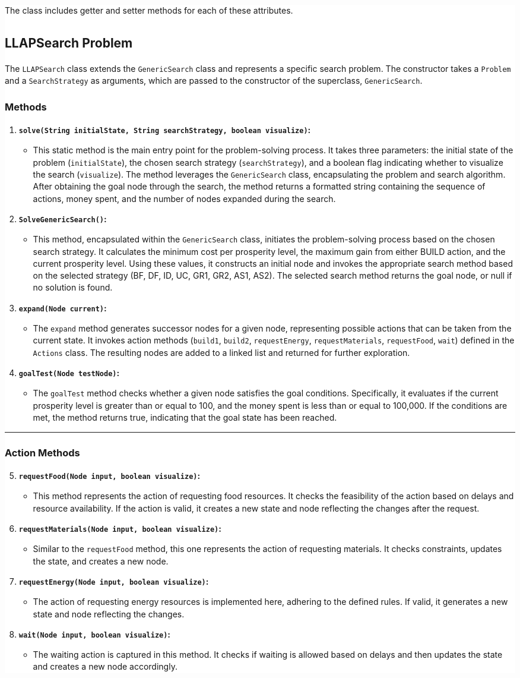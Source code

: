 The class includes getter and setter methods for each of these attributes.

## LLAPSearch Problem
The `LLAPSearch` class extends the `GenericSearch` class and represents a specific search problem. The constructor takes a `Problem` and a `SearchStrategy` as arguments, which are passed to the constructor of the superclass, `GenericSearch`.

### Methods
1. **`solve(String initialState, String searchStrategy, boolean visualize)`:**
   - This static method is the main entry point for the problem-solving process. It takes three parameters: the initial state of the problem (`initialState`), the chosen search strategy (`searchStrategy`), and a boolean flag indicating whether to visualize the search (`visualize`). The method leverages the `GenericSearch` class, encapsulating the problem and search algorithm. After obtaining the goal node through the search, the method returns a formatted string containing the sequence of actions, money spent, and the number of nodes expanded during the search.

2. **`SolveGenericSearch()`:**
   - This method, encapsulated within the `GenericSearch` class, initiates the problem-solving process based on the chosen search strategy. It calculates the minimum cost per prosperity level, the maximum gain from either BUILD action, and the current prosperity level. Using these values, it constructs an initial node and invokes the appropriate search method based on the selected strategy (BF, DF, ID, UC, GR1, GR2, AS1, AS2). The selected search method returns the goal node, or null if no solution is found.

3. **`expand(Node current)`:**
   - The `expand` method generates successor nodes for a given node, representing possible actions that can be taken from the current state. It invokes action methods (`build1`, `build2`, `requestEnergy`, `requestMaterials`, `requestFood`, `wait`) defined in the `Actions` class. The resulting nodes are added to a linked list and returned for further exploration.

4. **`goalTest(Node testNode)`:**
   - The `goalTest` method checks whether a given node satisfies the goal conditions. Specifically, it evaluates if the current prosperity level is greater than or equal to 100, and the money spent is less than or equal to 100,000. If the conditions are met, the method returns true, indicating that the goal state has been reached.
---
### Action Methods
5. **`requestFood(Node input, boolean visualize)`:**
   - This method represents the action of requesting food resources. It checks the feasibility of the action based on delays and resource availability. If the action is valid, it creates a new state and node reflecting the changes after the request.

6. **`requestMaterials(Node input, boolean visualize)`:**
   - Similar to the `requestFood` method, this one represents the action of requesting materials. It checks constraints, updates the state, and creates a new node.

7. **`requestEnergy(Node input, boolean visualize)`:**
   - The action of requesting energy resources is implemented here, adhering to the defined rules. If valid, it generates a new state and node reflecting the changes.

8. **`wait(Node input, boolean visualize)`:**
   - The waiting action is captured in this method. It checks if waiting is allowed based on delays and then updates the state and creates a new node accordingly.
